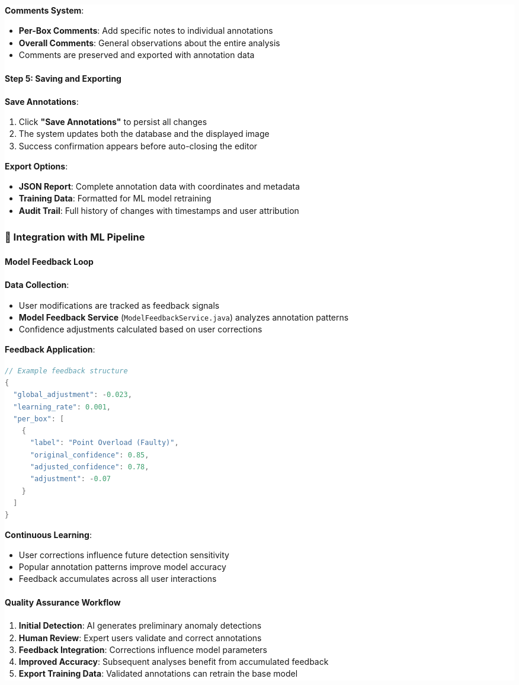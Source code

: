 **Comments System**:
- **Per-Box Comments**: Add specific notes to individual annotations
- **Overall Comments**: General observations about the entire analysis
- Comments are preserved and exported with annotation data

#### Step 5: Saving and Exporting

**Save Annotations**:
1. Click **"Save Annotations"** to persist all changes
2. The system updates both the database and the displayed image
3. Success confirmation appears before auto-closing the editor

**Export Options**:
- **JSON Report**: Complete annotation data with coordinates and metadata
- **Training Data**: Formatted for ML model retraining
- **Audit Trail**: Full history of changes with timestamps and user attribution

### 🔄 Integration with ML Pipeline

#### Model Feedback Loop

**Data Collection**:
- User modifications are tracked as feedback signals
- **Model Feedback Service** (`ModelFeedbackService.java`) analyzes annotation patterns
- Confidence adjustments calculated based on user corrections

**Feedback Application**:
```java
// Example feedback structure
{
  "global_adjustment": -0.023,
  "learning_rate": 0.001,
  "per_box": [
    {
      "label": "Point Overload (Faulty)",
      "original_confidence": 0.85,
      "adjusted_confidence": 0.78,
      "adjustment": -0.07
    }
  ]
}
```

**Continuous Learning**:
- User corrections influence future detection sensitivity
- Popular annotation patterns improve model accuracy
- Feedback accumulates across all user interactions

#### Quality Assurance Workflow

1. **Initial Detection**: AI generates preliminary anomaly detections
2. **Human Review**: Expert users validate and correct annotations  
3. **Feedback Integration**: Corrections influence model parameters
4. **Improved Accuracy**: Subsequent analyses benefit from accumulated feedback
5. **Export Training Data**: Validated annotations can retrain the base model
